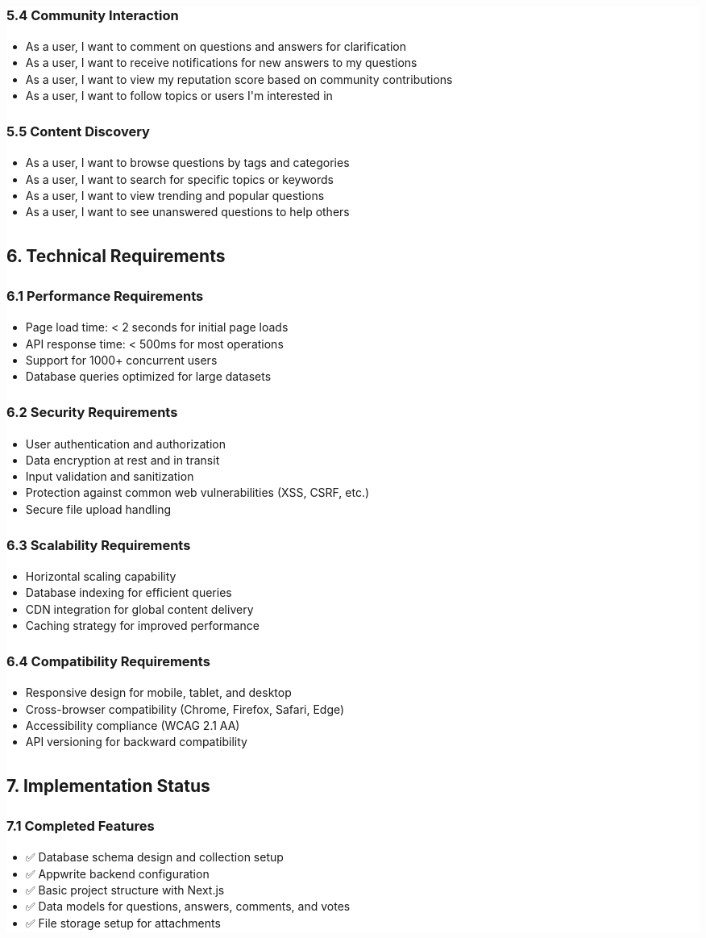 ### 5.4 Community Interaction
- As a user, I want to comment on questions and answers for clarification
- As a user, I want to receive notifications for new answers to my questions
- As a user, I want to view my reputation score based on community contributions
- As a user, I want to follow topics or users I'm interested in

### 5.5 Content Discovery
- As a user, I want to browse questions by tags and categories
- As a user, I want to search for specific topics or keywords
- As a user, I want to view trending and popular questions
- As a user, I want to see unanswered questions to help others

## 6. Technical Requirements

### 6.1 Performance Requirements
- Page load time: < 2 seconds for initial page loads
- API response time: < 500ms for most operations
- Support for 1000+ concurrent users
- Database queries optimized for large datasets

### 6.2 Security Requirements
- User authentication and authorization
- Data encryption at rest and in transit
- Input validation and sanitization
- Protection against common web vulnerabilities (XSS, CSRF, etc.)
- Secure file upload handling

### 6.3 Scalability Requirements
- Horizontal scaling capability
- Database indexing for efficient queries
- CDN integration for global content delivery
- Caching strategy for improved performance

### 6.4 Compatibility Requirements
- Responsive design for mobile, tablet, and desktop
- Cross-browser compatibility (Chrome, Firefox, Safari, Edge)
- Accessibility compliance (WCAG 2.1 AA)
- API versioning for backward compatibility

## 7. Implementation Status

### 7.1 Completed Features
- ✅ Database schema design and collection setup
- ✅ Appwrite backend configuration
- ✅ Basic project structure with Next.js
- ✅ Data models for questions, answers, comments, and votes
- ✅ File storage setup for attachments
